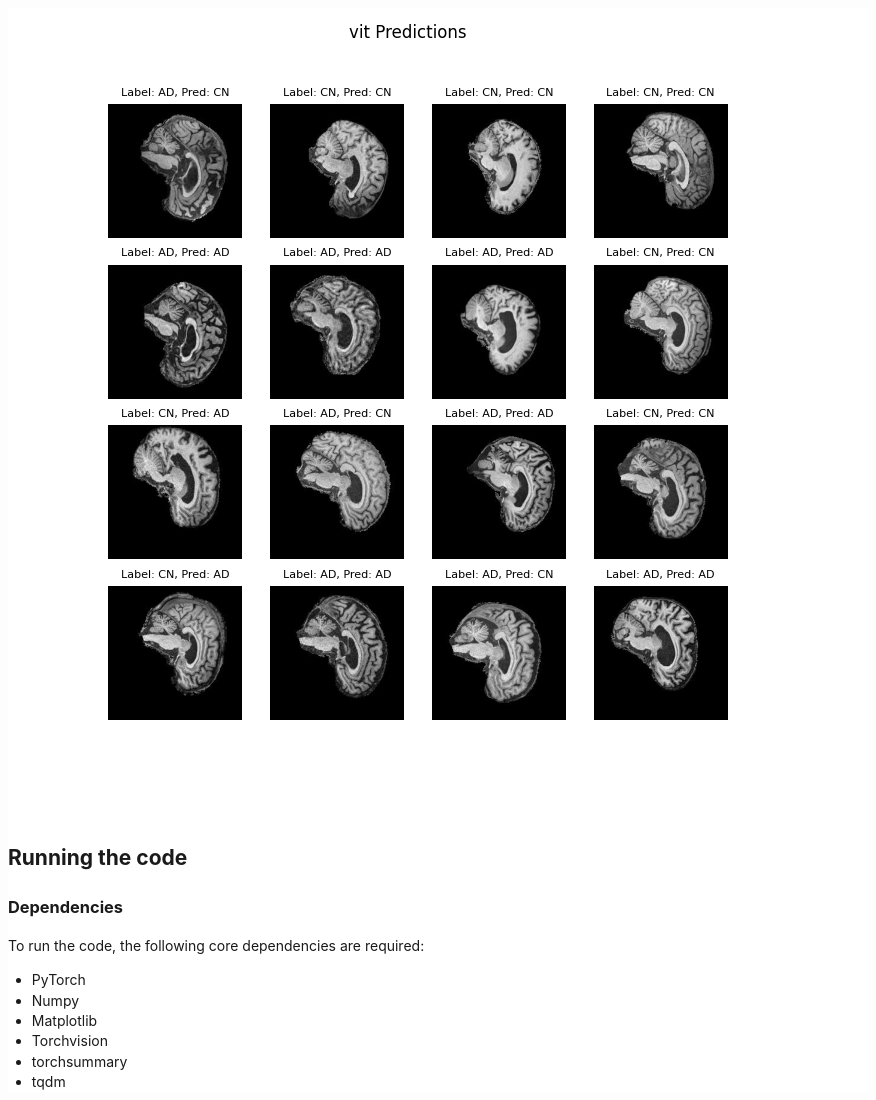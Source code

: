 ![Sample Predictions From the Best Model](figures/vit_preds.png)

## Running the code

### Dependencies
To run the code, the following core dependencies are required:
- PyTorch
- Numpy
- Matplotlib
- Torchvision
- torchsummary
- tqdm
